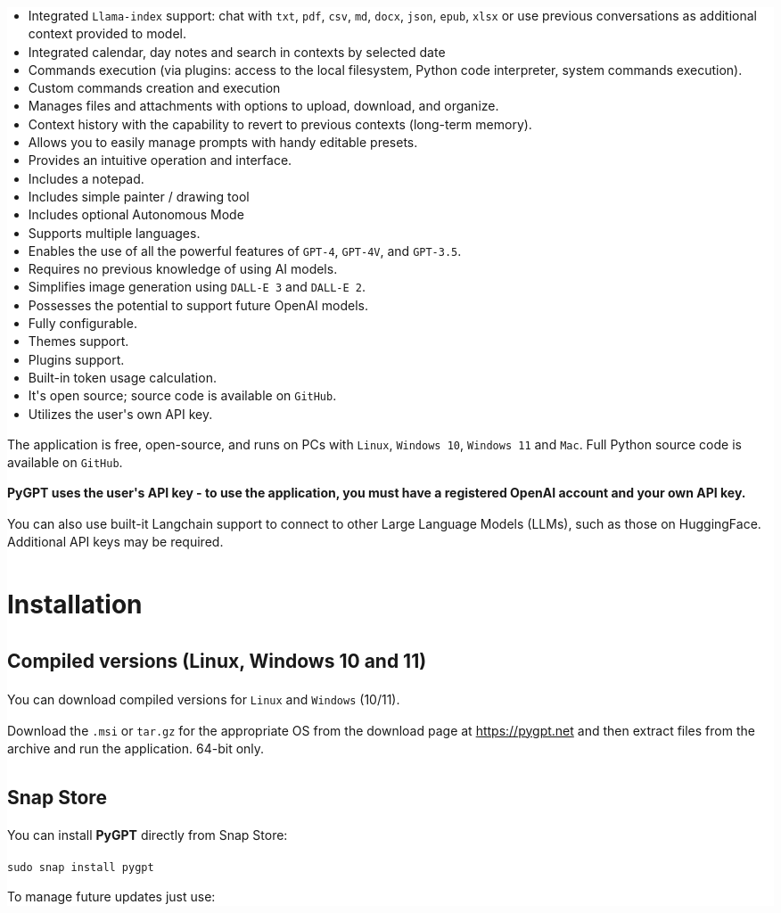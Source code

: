 - Integrated `Llama-index` support: chat with `txt`, `pdf`, `csv`, `md`, `docx`, `json`, `epub`, `xlsx` or use previous conversations as additional context provided to model.
- Integrated calendar, day notes and search in contexts by selected date
- Commands execution (via plugins: access to the local filesystem, Python code interpreter, system commands execution).
- Custom commands creation and execution
- Manages files and attachments with options to upload, download, and organize.
- Context history with the capability to revert to previous contexts (long-term memory).
- Allows you to easily manage prompts with handy editable presets.
- Provides an intuitive operation and interface.
- Includes a notepad.
- Includes simple painter / drawing tool
- Includes optional Autonomous Mode
- Supports multiple languages.
- Enables the use of all the powerful features of `GPT-4`, `GPT-4V`, and `GPT-3.5`.
- Requires no previous knowledge of using AI models.
- Simplifies image generation using `DALL-E 3` and `DALL-E 2`.
- Possesses the potential to support future OpenAI models.
- Fully configurable.
- Themes support.
- Plugins support.
- Built-in token usage calculation.
- It's open source; source code is available on `GitHub`.
- Utilizes the user's own API key.

The application is free, open-source, and runs on PCs with `Linux`, `Windows 10`, `Windows 11` and `Mac`. 
Full Python source code is available on `GitHub`.

**PyGPT uses the user's API key  -  to use the application, 
you must have a registered OpenAI account and your own API key.**

You can also use built-it Langchain support to connect to other Large Language Models (LLMs), 
such as those on HuggingFace. Additional API keys may be required.

# Installation

## Compiled versions (Linux, Windows 10 and 11)

You can download compiled versions for `Linux` and `Windows` (10/11). 

Download the `.msi` or `tar.gz` for the appropriate OS from the download page at https://pygpt.net and then extract files from the archive and run the application. 64-bit only.

## Snap Store

You can install **PyGPT** directly from Snap Store:

```commandline
sudo snap install pygpt
```

To manage future updates just use:
